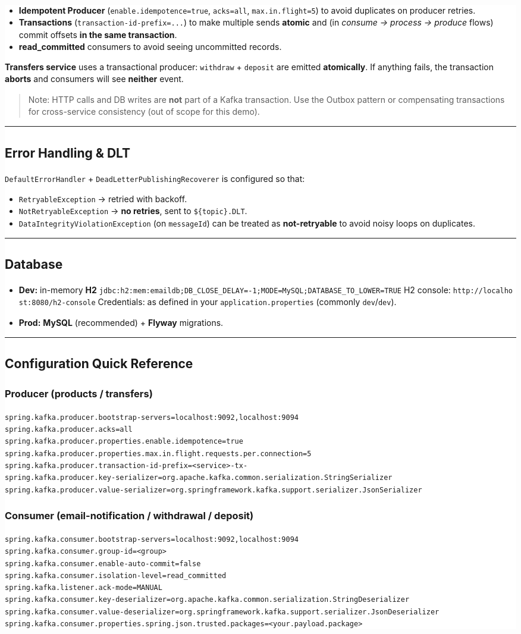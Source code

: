 * **Idempotent Producer** (`enable.idempotence=true`, `acks=all`, `max.in.flight=5`) to avoid duplicates on producer retries.
* **Transactions** (`transaction-id-prefix=...`) to make multiple sends **atomic** and (in *consume → process → produce* flows) commit offsets **in the same transaction**.
* **read\_committed** consumers to avoid seeing uncommitted records.

**Transfers service** uses a transactional producer: `withdraw` + `deposit` are emitted **atomically**. If anything fails, the transaction **aborts** and consumers will see **neither** event.

> Note: HTTP calls and DB writes are **not** part of a Kafka transaction. Use the Outbox pattern or compensating transactions for cross-service consistency (out of scope for this demo).

---

## Error Handling & DLT

`DefaultErrorHandler` + `DeadLetterPublishingRecoverer` is configured so that:

* `RetryableException` → retried with backoff.
* `NotRetryableException` → **no retries**, sent to `${topic}.DLT`.
* `DataIntegrityViolationException` (on `messageId`) can be treated as **not-retryable** to avoid noisy loops on duplicates.

---

## Database

* **Dev:** in-memory **H2**
  `jdbc:h2:mem:emaildb;DB_CLOSE_DELAY=-1;MODE=MySQL;DATABASE_TO_LOWER=TRUE`
  H2 console: `http://localhost:8080/h2-console`
  Credentials: as defined in your `application.properties` (commonly `dev`/`dev`).

* **Prod:** **MySQL** (recommended) + **Flyway** migrations.

---

## Configuration Quick Reference

### Producer (products / transfers)

```properties
spring.kafka.producer.bootstrap-servers=localhost:9092,localhost:9094
spring.kafka.producer.acks=all
spring.kafka.producer.properties.enable.idempotence=true
spring.kafka.producer.properties.max.in.flight.requests.per.connection=5
spring.kafka.producer.transaction-id-prefix=<service>-tx-
spring.kafka.producer.key-serializer=org.apache.kafka.common.serialization.StringSerializer
spring.kafka.producer.value-serializer=org.springframework.kafka.support.serializer.JsonSerializer
```

### Consumer (email-notification / withdrawal / deposit)

```properties
spring.kafka.consumer.bootstrap-servers=localhost:9092,localhost:9094
spring.kafka.consumer.group-id=<group>
spring.kafka.consumer.enable-auto-commit=false
spring.kafka.consumer.isolation-level=read_committed
spring.kafka.listener.ack-mode=MANUAL
spring.kafka.consumer.key-deserializer=org.apache.kafka.common.serialization.StringDeserializer
spring.kafka.consumer.value-deserializer=org.springframework.kafka.support.serializer.JsonDeserializer
spring.kafka.consumer.properties.spring.json.trusted.packages=<your.payload.package>
```
